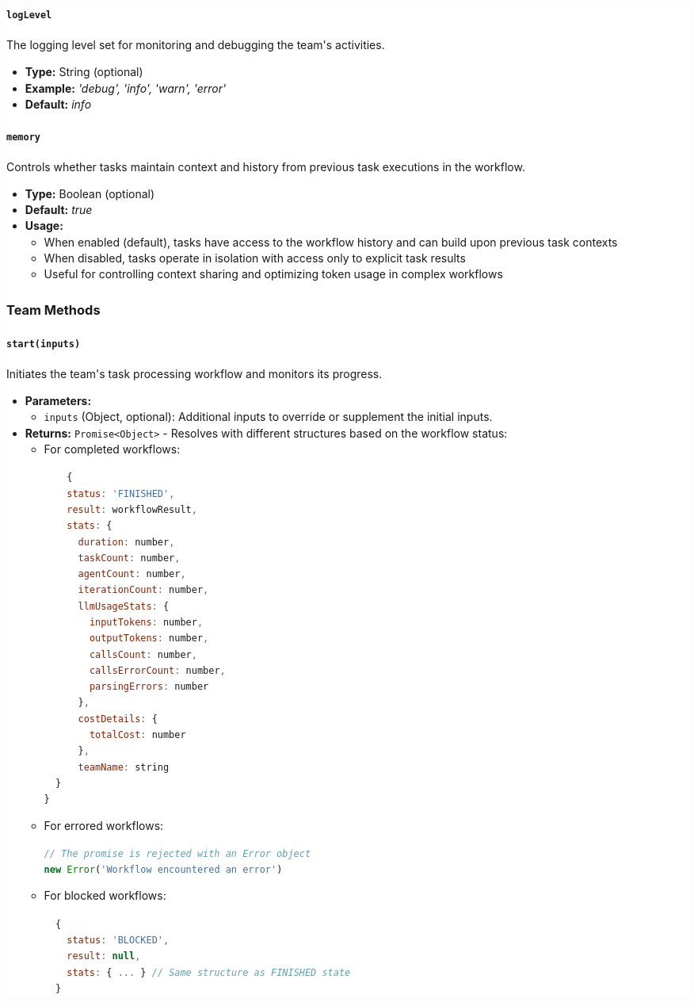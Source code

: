 
#### `logLevel`
The logging level set for monitoring and debugging the team's activities.

- **Type:** String (optional)
- **Example:** *'debug', 'info', 'warn', 'error'*
- **Default:** *info*

#### `memory`
Controls whether tasks maintain context and history from previous task executions in the workflow.

- **Type:** Boolean (optional)
- **Default:** *true*
- **Usage:**
  - When enabled (default), tasks have access to the workflow history and can build upon previous task contexts
  - When disabled, tasks operate in isolation with access only to explicit task results
  - Useful for controlling context sharing and optimizing token usage in complex workflows

### Team Methods

#### `start(inputs)`
Initiates the team's task processing workflow and monitors its progress.

- **Parameters:** 
  - `inputs` (Object, optional): Additional inputs to override or supplement the initial inputs.
- **Returns:** `Promise<Object>` - Resolves with different structures based on the workflow status:
  - For completed workflows:
    ```js
        {
        status: 'FINISHED',
        result: workflowResult,
        stats: {
          duration: number,
          taskCount: number,
          agentCount: number,
          iterationCount: number,
          llmUsageStats: {
            inputTokens: number,
            outputTokens: number,
            callsCount: number,
            callsErrorCount: number,
            parsingErrors: number
          },
          costDetails: {
            totalCost: number
          },
          teamName: string
      }
    }
    ```
  - For errored workflows:
    ```js
    // The promise is rejected with an Error object
    new Error('Workflow encountered an error')
    ```
  - For blocked workflows:
    ```javascript
      {
        status: 'BLOCKED',
        result: null,
        stats: { ... } // Same structure as FINISHED state
      }
    ```
